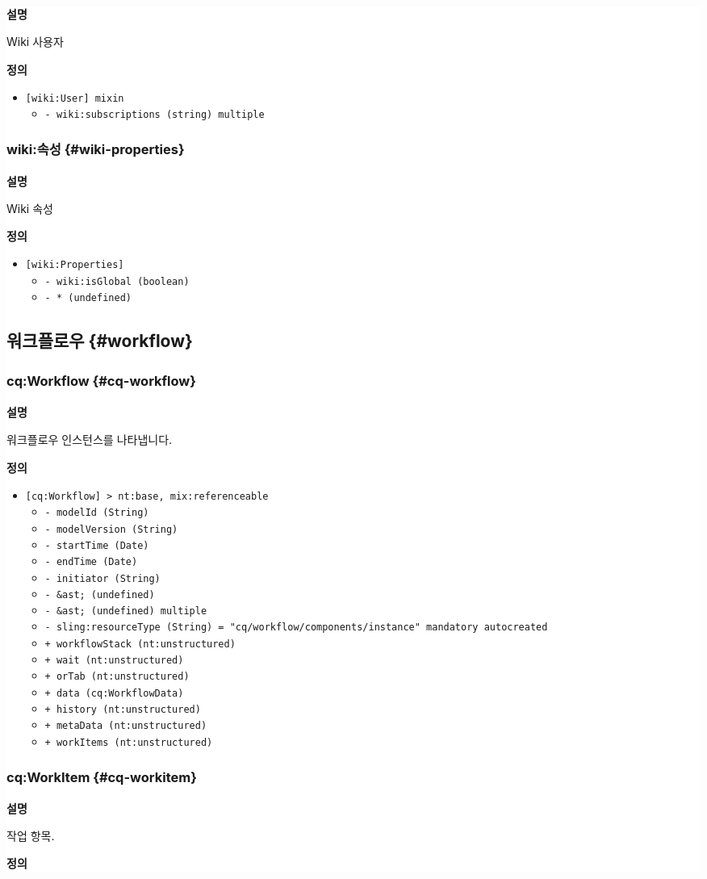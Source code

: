 **설명**

Wiki 사용자

**정의**

* `[wiki:User] mixin`
   * `- wiki:subscriptions (string) multiple`

### wiki:속성 {#wiki-properties}

**설명**

Wiki 속성

**정의**

* `[wiki:Properties]`
   * `- wiki:isGlobal (boolean)`
   * `- * (undefined)`

## 워크플로우 {#workflow}

### cq:Workflow {#cq-workflow}

**설명**

워크플로우 인스턴스를 나타냅니다.

**정의**

* `[cq:Workflow] > nt:base, mix:referenceable`
   * `- modelId (String)`
   * `- modelVersion (String)`
   * `- startTime (Date)`
   * `- endTime (Date)`
   * `- initiator (String)`
   * `- &ast; (undefined)`
   * `- &ast; (undefined) multiple`
   * `- sling:resourceType (String) = "cq/workflow/components/instance" mandatory autocreated`
   * `+ workflowStack (nt:unstructured)`
   * `+ wait (nt:unstructured)`
   * `+ orTab (nt:unstructured)`
   * `+ data (cq:WorkflowData)`
   * `+ history (nt:unstructured)`
   * `+ metaData (nt:unstructured)`
   * `+ workItems (nt:unstructured)`

### cq:WorkItem {#cq-workitem}

**설명**

작업 항목.

**정의**
